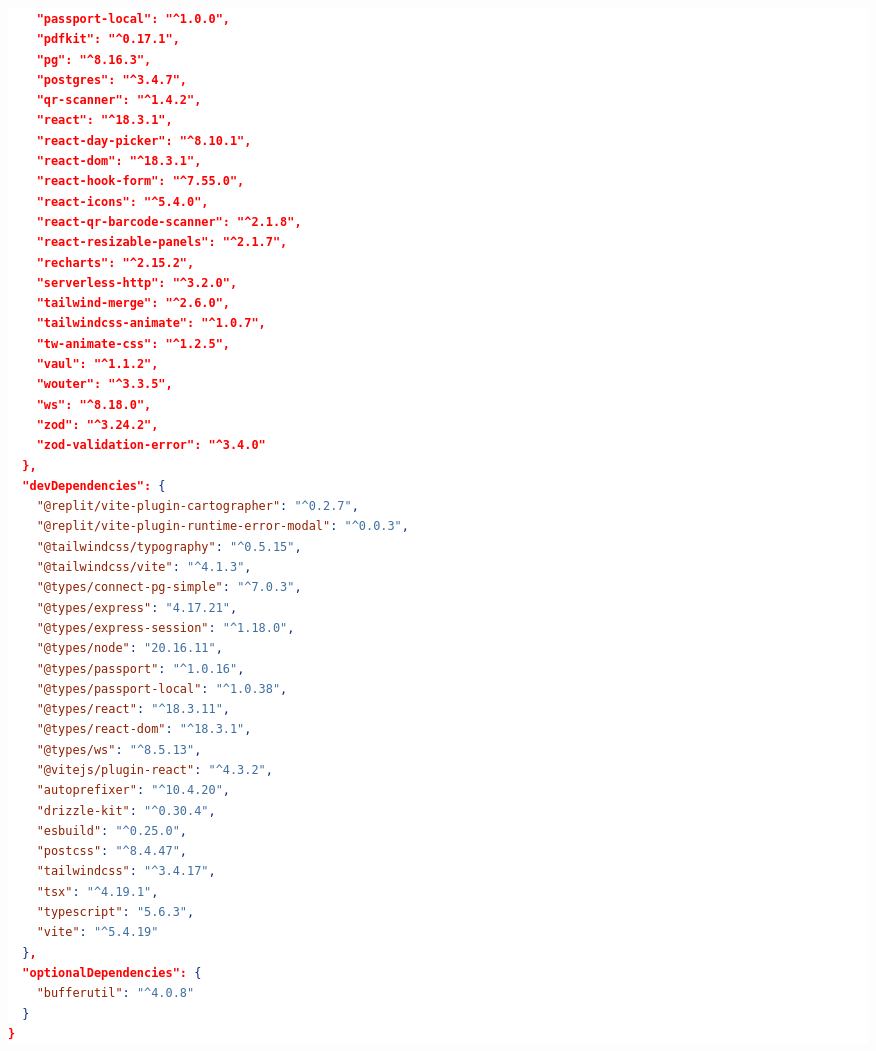 ```json
    "passport-local": "^1.0.0",
    "pdfkit": "^0.17.1",
    "pg": "^8.16.3",
    "postgres": "^3.4.7",
    "qr-scanner": "^1.4.2",
    "react": "^18.3.1",
    "react-day-picker": "^8.10.1",
    "react-dom": "^18.3.1",
    "react-hook-form": "^7.55.0",
    "react-icons": "^5.4.0",
    "react-qr-barcode-scanner": "^2.1.8",
    "react-resizable-panels": "^2.1.7",
    "recharts": "^2.15.2",
    "serverless-http": "^3.2.0",
    "tailwind-merge": "^2.6.0",
    "tailwindcss-animate": "^1.0.7",
    "tw-animate-css": "^1.2.5",
    "vaul": "^1.1.2",
    "wouter": "^3.3.5",
    "ws": "^8.18.0",
    "zod": "^3.24.2",
    "zod-validation-error": "^3.4.0"
  },
  "devDependencies": {
    "@replit/vite-plugin-cartographer": "^0.2.7",
    "@replit/vite-plugin-runtime-error-modal": "^0.0.3",
    "@tailwindcss/typography": "^0.5.15",
    "@tailwindcss/vite": "^4.1.3",
    "@types/connect-pg-simple": "^7.0.3",
    "@types/express": "4.17.21",
    "@types/express-session": "^1.18.0",
    "@types/node": "20.16.11",
    "@types/passport": "^1.0.16",
    "@types/passport-local": "^1.0.38",
    "@types/react": "^18.3.11",
    "@types/react-dom": "^18.3.1",
    "@types/ws": "^8.5.13",
    "@vitejs/plugin-react": "^4.3.2",
    "autoprefixer": "^10.4.20",
    "drizzle-kit": "^0.30.4",
    "esbuild": "^0.25.0",
    "postcss": "^8.4.47",
    "tailwindcss": "^3.4.17",
    "tsx": "^4.19.1",
    "typescript": "5.6.3",
    "vite": "^5.4.19"
  },
  "optionalDependencies": {
    "bufferutil": "^4.0.8"
  }
}
```
